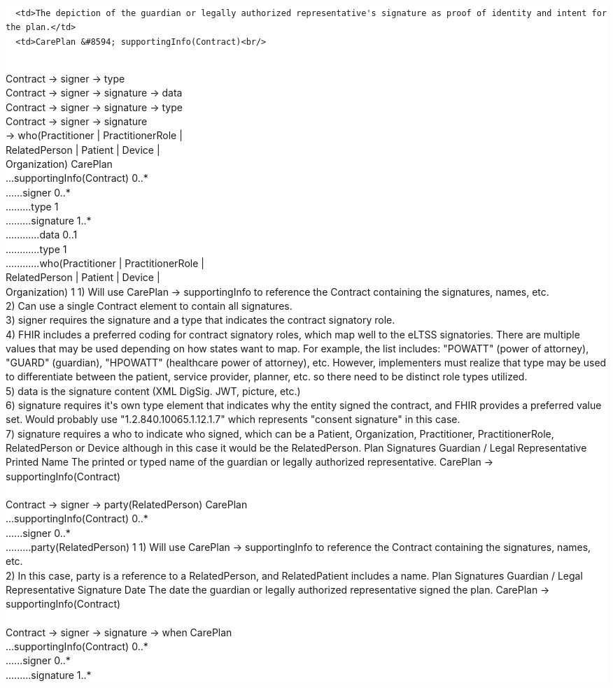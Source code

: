       <td>The depiction of the guardian or legally authorized representative's signature as proof of identity and intent for the plan.</td>
      <td>CarePlan &#8594; supportingInfo(Contract)<br/>
<br/>
Contract &#8594; signer &#8594; type<br/>
Contract &#8594; signer &#8594; signature &#8594; data<br/>
Contract &#8594; signer &#8594; signature &#8594; type<br/>
Contract &#8594; signer &#8594; signature<br/>
         &#8594; who(Practitioner | PractitionerRole |<br/>
         RelatedPerson | Patient | Device |<br/>
         Organization)</td>
      <td>CarePlan<br/>
...supportingInfo(Contract) 0..*<br/>
......signer 0..*<br/>
.........type 1<br/>
.........signature 1..*<br/>
............data 0..1<br/>
............type 1<br/>
............who(Practitioner | PractitionerRole |<br/>
            RelatedPerson | Patient | Device |<br/>
            Organization) 1</td>
      <td>1) Will use CarePlan &#8594; supportingInfo to reference the Contract containing the signatures, names, etc.<br/>
2) Can use a single Contract element to contain all signatures.<br/>
3) signer requires the signature and a type that indicates the contract signatory role.<br/>
4) FHIR includes a preferred coding for contract signatory roles, which map well to the eLTSS signatories. There are multiple values that may be used depending on how states want to map. For example, the list includes: "POWATT" (power of attorney), "GUARD" (guardian), "HPOWATT" (healthcare power of attorney), etc. However, implementers must realize that type may be used to differentiate between the patient, service provider, planner, etc. so there need to be distinct role types utilized.<br/>
5) data is the signature content (XML DigSig. JWT, picture, etc.)<br/>
6) signature requires it's own type element that indicates why the entity signed the contract, and FHIR provides a preferred value set. Would probably use "1.2.840.10065.1.12.1.7" which represents "consent signature" in this case.<br/>
7) signature requires a who  to indicate who signed, which can be a Patient, Organization, Practitioner, PractitionerRole, RelatedPerson or Device although in this case it would be the RelatedPerson.</td>
    </tr>
    <tr>
      <td>Plan Signatures</td>
      <td>Guardian / Legal Representative Printed Name</td>
      <td>The printed or typed name of the guardian or legally authorized representative.</td>
      <td>CarePlan &#8594; supportingInfo(Contract)<br/>
<br/>
Contract &#8594; signer &#8594; party(RelatedPerson)</td>
      <td>CarePlan<br/>
...supportingInfo(Contract) 0..*<br/>
......signer 0..*<br/>
.........party(RelatedPerson) 1</td>
      <td>1) Will use CarePlan &#8594; supportingInfo to reference the Contract containing the signatures, names, etc.<br/>
2) In this case, party is a reference to a RelatedPerson, and RelatedPatient includes a name.</td>
    </tr>
    <tr>
      <td>Plan Signatures</td>
      <td>Guardian / Legal Representative Signature Date</td>
      <td>The date the guardian or legally authorized representative signed the plan.</td>
      <td>CarePlan &#8594; supportingInfo(Contract)<br/>
<br/>
Contract &#8594; signer &#8594; signature &#8594; when</td>
      <td>CarePlan<br/>
...supportingInfo(Contract) 0..*<br/>
......signer 0..*<br/>
.........signature 1..*<br/>